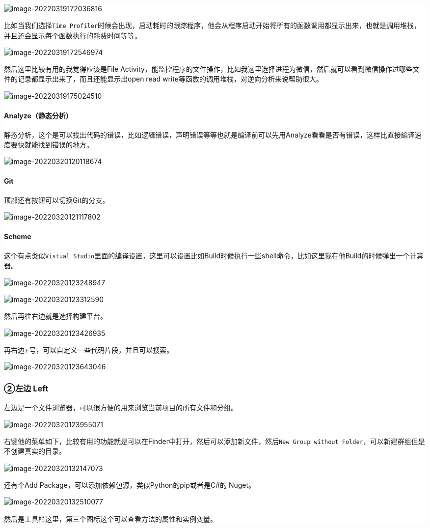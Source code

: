 ![image-20220319172036816](https://img2022.cnblogs.com/blog/2080041/202203/2080041-20220319172037785-1399767153.png)

比如当我们选择`Time Profiler`时候会出现，启动耗时的跟踪程序，他会从程序启动开始将所有的函数调用都显示出来，也就是调用堆栈，并且还会显示每个函数执行的耗费时间等等。

![image-20220319172546974](https://img2022.cnblogs.com/blog/2080041/202203/2080041-20220319172547842-2102915853.png)

然后这里比较有用的我觉得应该是File Activity，能监控程序的文件操作，比如我这里选择进程为微信，然后就可以看到微信操作过哪些文件的记录都显示出来了，而且还能显示出open read write等函数的调用堆栈，对逆向分析来说帮助很大。

![image-20220319175024510](https://img2022.cnblogs.com/blog/2080041/202203/2080041-20220319175025422-1831523972.png)

#### Analyze（静态分析）

静态分析，这个是可以找出代码的错误，比如逻辑错误，声明错误等等也就是编译前可以先用Analyze看看是否有错误，这样比直接编译速度要快就能找到错误的地方。

![image-20220320120118674](https://img2022.cnblogs.com/blog/2080041/202203/2080041-20220320120119784-244252457.png)

#### Git

顶部还有按钮可以切换Git的分支。

![image-20220320121117802](https://img2022.cnblogs.com/blog/2080041/202203/2080041-20220320121118522-178288188.png)

#### Scheme

这个有点类似`Vistual Studio`里面的编译设置，这里可以设置比如Build时候执行一些shell命令，比如这里我在他Build的时候弹出一个计算器。

![image-20220320123248947](https://img2022.cnblogs.com/blog/2080041/202203/2080041-20220320123250011-1681119360.png)

![image-20220320123312590](https://img2022.cnblogs.com/blog/2080041/202203/2080041-20220320123313401-670443197.png)

然后再往右边就是选择构建平台。

![image-20220320123426935](https://img2022.cnblogs.com/blog/2080041/202203/2080041-20220320123427820-1931599406.png)

再右边+号，可以自定义一些代码片段，并且可以搜索。

![image-20220320123643046](https://img2022.cnblogs.com/blog/2080041/202203/2080041-20220320123644118-1351600972.png)

### ②左边 Left

左边是一个文件浏览器，可以很方便的用来浏览当前项目的所有文件和分组。

![image-20220320123955071](https://img2022.cnblogs.com/blog/2080041/202203/2080041-20220320123956054-1970422913.png)

右键他的菜单如下，比较有用的功能就是可以在Finder中打开，然后可以添加新文件，然后`New Group without Folder`，可以新建群组但是不创建真实的目录。

![image-20220320132147073](https://img2022.cnblogs.com/blog/2080041/202203/2080041-20220320132152033-1246973256.png)

还有个Add Package，可以添加依赖包源，类似Python的pip或者是C#的 Nuget。

![image-20220320132510077](https://img2022.cnblogs.com/blog/2080041/202203/2080041-20220320132510985-1618062433.png)

然后是工具栏这里，第三个图标这个可以查看方法的属性和实例变量。
